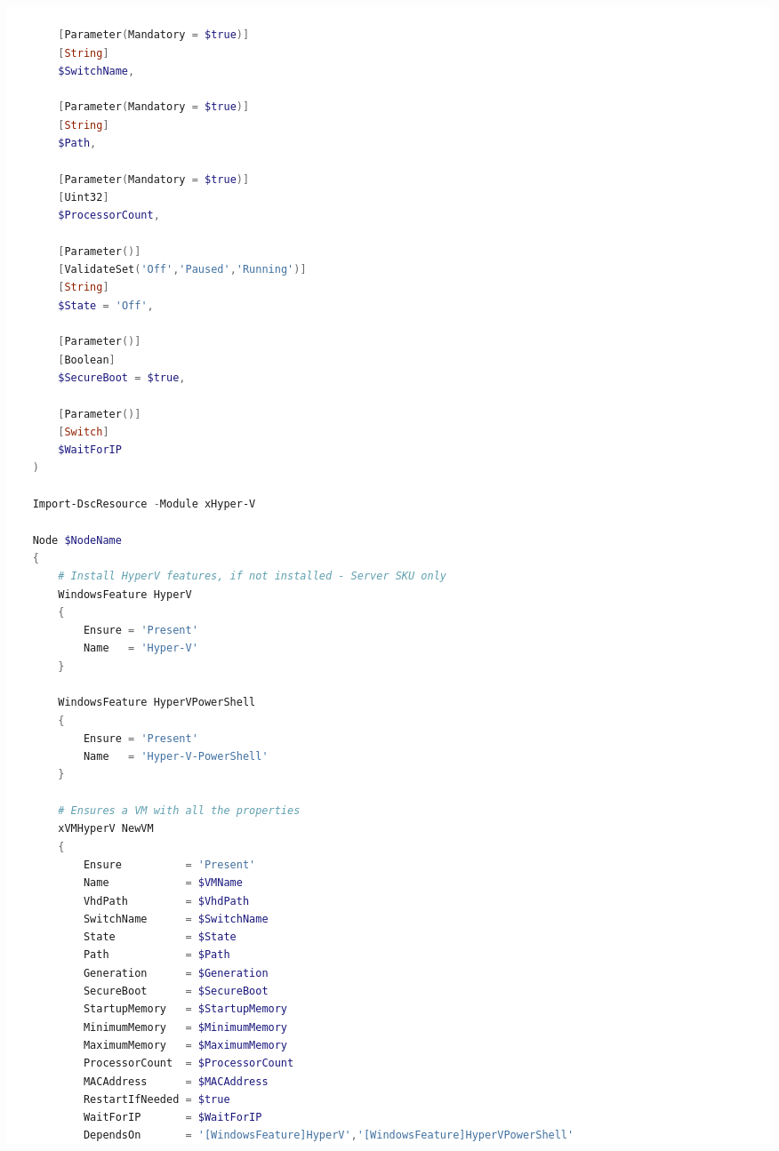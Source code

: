```powershell

        [Parameter(Mandatory = $true)]
        [String]
        $SwitchName,

        [Parameter(Mandatory = $true)]
        [String]
        $Path,

        [Parameter(Mandatory = $true)]
        [Uint32]
        $ProcessorCount,

        [Parameter()]
        [ValidateSet('Off','Paused','Running')]
        [String]
        $State = 'Off',

        [Parameter()]
        [Boolean]
        $SecureBoot = $true,

        [Parameter()]
        [Switch]
        $WaitForIP
    )

    Import-DscResource -Module xHyper-V

    Node $NodeName
    {
        # Install HyperV features, if not installed - Server SKU only
        WindowsFeature HyperV
        {
            Ensure = 'Present'
            Name   = 'Hyper-V'
        }

        WindowsFeature HyperVPowerShell
        {
            Ensure = 'Present'
            Name   = 'Hyper-V-PowerShell'
        }

        # Ensures a VM with all the properties
        xVMHyperV NewVM
        {
            Ensure          = 'Present'
            Name            = $VMName
            VhdPath         = $VhdPath
            SwitchName      = $SwitchName
            State           = $State
            Path            = $Path
            Generation      = $Generation
            SecureBoot      = $SecureBoot
            StartupMemory   = $StartupMemory
            MinimumMemory   = $MinimumMemory
            MaximumMemory   = $MaximumMemory
            ProcessorCount  = $ProcessorCount
            MACAddress      = $MACAddress
            RestartIfNeeded = $true
            WaitForIP       = $WaitForIP
            DependsOn       = '[WindowsFeature]HyperV','[WindowsFeature]HyperVPowerShell'
```
